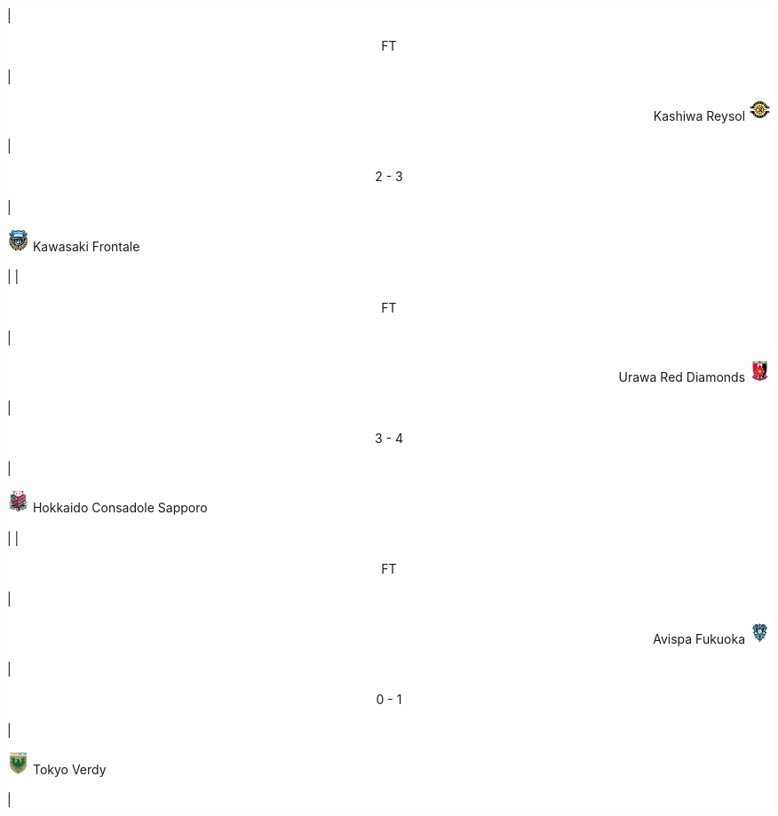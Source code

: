 | <p align="center">FT</p> | <p align="right">Kashiwa Reysol <img src="/static/logos/Kashiwa Reysol.png" height="25px"></p> | <p align="center">2 - 3</p> | <p align="left"><img src="/static/logos/Kawasaki Frontale.png" height="25px"> Kawasaki Frontale</p> |
| <p align="center">FT</p> | <p align="right">Urawa Red Diamonds <img src="/static/logos/Urawa Red Diamonds.png" height="25px"></p> | <p align="center">3 - 4</p> | <p align="left"><img src="/static/logos/Hokkaido Consadole Sapporo.png" height="25px"> Hokkaido Consadole Sapporo</p> |
| <p align="center">FT</p> | <p align="right">Avispa Fukuoka <img src="/static/logos/Avispa Fukuoka.png" height="25px"></p> | <p align="center">0 - 1</p> | <p align="left"><img src="/static/logos/Tokyo Verdy.png" height="25px"> Tokyo Verdy</p> |